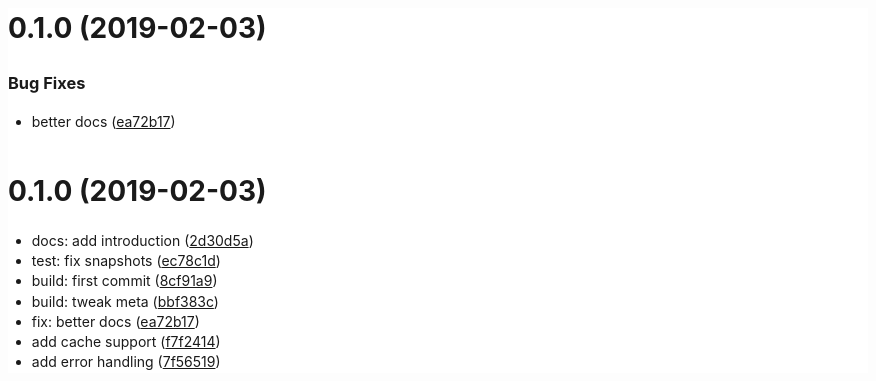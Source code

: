 

<a name="0.1.0"></a>
# 0.1.0 (2019-02-03)


### Bug Fixes

* better docs ([ea72b17](https://github.com/microlinkhq/mql/commit/ea72b17))



<a name="0.1.0"></a>
# 0.1.0 (2019-02-03)

* docs: add introduction ([2d30d5a](https://github.com/microlinkhq/mql/commit/2d30d5a))
* test: fix snapshots ([ec78c1d](https://github.com/microlinkhq/mql/commit/ec78c1d))
* build: first commit ([8cf91a9](https://github.com/microlinkhq/mql/commit/8cf91a9))
* build: tweak meta ([bbf383c](https://github.com/microlinkhq/mql/commit/bbf383c))
* fix: better docs ([ea72b17](https://github.com/microlinkhq/mql/commit/ea72b17))
* add cache support ([f7f2414](https://github.com/microlinkhq/mql/commit/f7f2414))
* add error handling ([7f56519](https://github.com/microlinkhq/mql/commit/7f56519))
